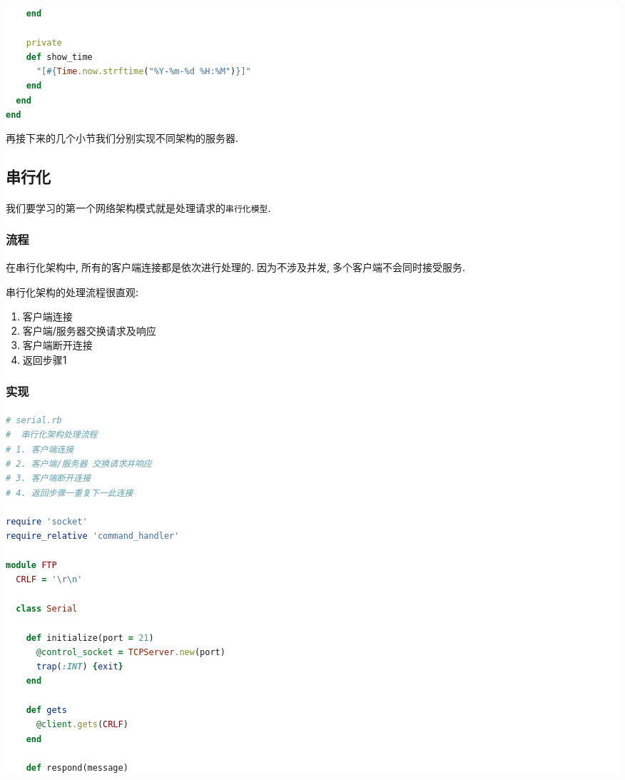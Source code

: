 ~~~ruby
    end

    private
    def show_time
      "[#{Time.now.strftime("%Y-%m-%d %H:%M")}]"
    end
  end
end

~~~



再接下来的几个小节我们分别实现不同架构的服务器.





## 串行化



我们要学习的第一个网络架构模式就是处理请求的`串行化模型`.



### 流程

在串行化架构中, 所有的客户端连接都是依次进行处理的. 因为不涉及并发, 多个客户端不会同时接受服务.



串行化架构的处理流程很直观:



1. 客户端连接
2. 客户端/服务器交换请求及响应
3. 客户端断开连接
4. 返回步骤1



### 实现

~~~ruby
# serial.rb
#  串行化架构处理流程
# 1. 客户端连接
# 2. 客户端/服务器 交换请求并响应
# 3. 客户端断开连接
# 4. 返回步骤一重复下一此连接

require 'socket'
require_relative 'command_handler'

module FTP
  CRLF = '\r\n'

  class Serial

    def initialize(port = 21)
      @control_socket = TCPServer.new(port)
      trap(:INT) {exit}
    end

    def gets
      @client.gets(CRLF)
    end

    def respond(message)
~~~